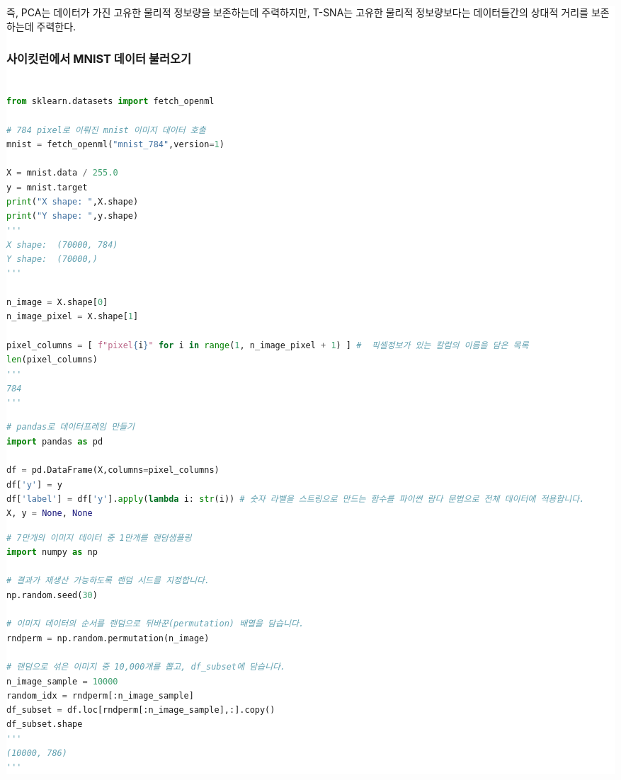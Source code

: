 즉, PCA는 데이터가 가진 고유한 물리적 정보량을 보존하는데 주력하지만, T-SNA는 고유한 물리적 정보량보다는 데이터들간의 상대적 거리를 보존하는데 주력한다.

### 사이킷런에서 MNIST 데이터 불러오기

```python

from sklearn.datasets import fetch_openml

# 784 pixel로 이뤄진 mnist 이미지 데이터 호출
mnist = fetch_openml("mnist_784",version=1)

X = mnist.data / 255.0
y = mnist.target
print("X shape: ",X.shape)
print("Y shape: ",y.shape)
'''
X shape:  (70000, 784)
Y shape:  (70000,)
'''

n_image = X.shape[0]
n_image_pixel = X.shape[1]

pixel_columns = [ f"pixel{i}" for i in range(1, n_image_pixel + 1) ] #  픽셀정보가 있는 칼럼의 이름을 담은 목록
len(pixel_columns)
'''
784
'''
```

```python
# pandas로 데이터프레임 만들기
import pandas as pd

df = pd.DataFrame(X,columns=pixel_columns)
df['y'] = y
df['label'] = df['y'].apply(lambda i: str(i)) # 숫자 라벨을 스트링으로 만드는 함수를 파이썬 람다 문법으로 전체 데이터에 적용합니다.
X, y = None, None
```

```python
# 7만개의 이미지 데이터 중 1만개를 랜덤샘플링
import numpy as np

# 결과가 재생산 가능하도록 랜덤 시드를 지정합니다.
np.random.seed(30)

# 이미지 데이터의 순서를 랜덤으로 뒤바꾼(permutation) 배열을 담습니다.
rndperm = np.random.permutation(n_image)

# 랜덤으로 섞은 이미지 중 10,000개를 뽑고, df_subset에 담습니다.
n_image_sample = 10000
random_idx = rndperm[:n_image_sample]
df_subset = df.loc[rndperm[:n_image_sample],:].copy()
df_subset.shape
'''
(10000, 786)
''' 
```
